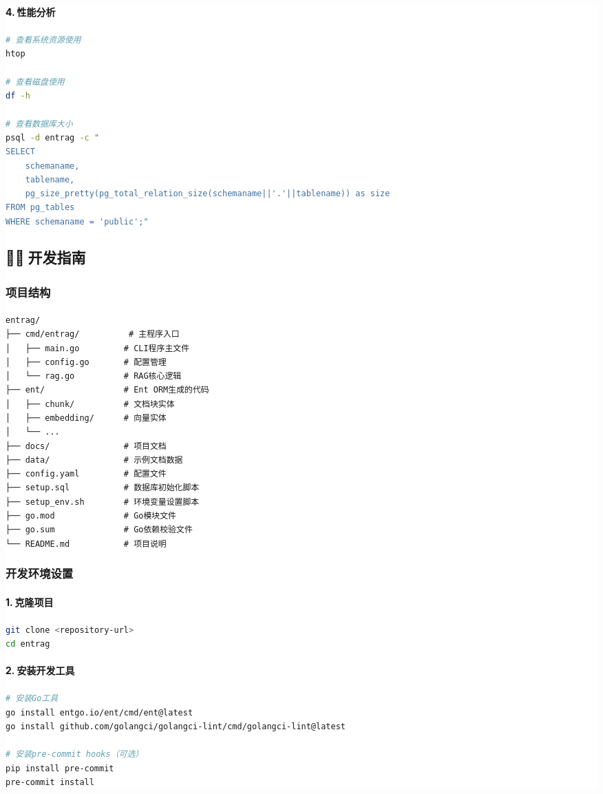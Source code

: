 #### 4. 性能分析
```bash
# 查看系统资源使用
htop

# 查看磁盘使用
df -h

# 查看数据库大小
psql -d entrag -c "
SELECT 
    schemaname,
    tablename,
    pg_size_pretty(pg_total_relation_size(schemaname||'.'||tablename)) as size
FROM pg_tables 
WHERE schemaname = 'public';"
```

## 👨‍💻 开发指南

### 项目结构
```
entrag/
├── cmd/entrag/          # 主程序入口
│   ├── main.go         # CLI程序主文件
│   ├── config.go       # 配置管理
│   └── rag.go          # RAG核心逻辑
├── ent/                # Ent ORM生成的代码
│   ├── chunk/          # 文档块实体
│   ├── embedding/      # 向量实体
│   └── ...
├── docs/               # 项目文档
├── data/               # 示例文档数据
├── config.yaml         # 配置文件
├── setup.sql           # 数据库初始化脚本
├── setup_env.sh        # 环境变量设置脚本
├── go.mod              # Go模块文件
├── go.sum              # Go依赖校验文件
└── README.md           # 项目说明
```

### 开发环境设置

#### 1. 克隆项目
```bash
git clone <repository-url>
cd entrag
```

#### 2. 安装开发工具
```bash
# 安装Go工具
go install entgo.io/ent/cmd/ent@latest
go install github.com/golangci/golangci-lint/cmd/golangci-lint@latest

# 安装pre-commit hooks（可选）
pip install pre-commit
pre-commit install
```
